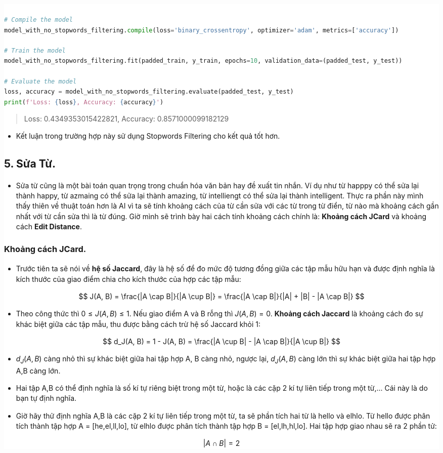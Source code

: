 ```python

# Compile the model
model_with_no_stopwords_filtering.compile(loss='binary_crossentropy', optimizer='adam', metrics=['accuracy'])

# Train the model
model_with_no_stopwords_filtering.fit(padded_train, y_train, epochs=10, validation_data=(padded_test, y_test))

# Evaluate the model
loss, accuracy = model_with_no_stopwords_filtering.evaluate(padded_test, y_test)
print(f'Loss: {loss}, Accuracy: {accuracy}')

```

> Loss: 0.4349353015422821, Accuracy: 0.8571000099182129

- Kết luận trong trường hợp này sử dụng Stopwords Filtering cho kết quả tốt hơn.

## 5. Sửa Từ.
- Sửa từ cũng là một bài toán quan trọng trong chuẩn hóa văn bản hay đề xuất tin nhắn. Ví dụ như từ happpy có thể sửa lại thành happy, từ azmaing có thể sửa lại thành amazing, từ intelliengt có thể sửa lại thành intelligent. Thực ra phần này mình thấy thiên về thuật toán hơn là AI vì ta sẽ tính khoảng cách của từ cần sửa với các từ trong từ điển, từ nào mà khoảng cách gần nhất với từ cần sửa thì là từ đúng. Giờ mình sẽ trình bày hai cách tính khoảng cách chính là: **Khoảng cách JCard** và khoảng cách **Edit Distance**.

### Khoảng cách JCard.
- Trước tiên ta sẽ nói về **hệ số Jaccard**, đây là hệ số để đo mức độ tương đồng giữa các tập mẫu hữu hạn và được định nghĩa là kích thước của giao điểm chia cho kích thước của hợp các tập mẫu:

$$
J(A, B) = \frac{|A \cap B|}{|A \cup B|} = \frac{|A \cap B|}{|A| + |B| - |A \cap B|}
$$

- Theo công thức thì $0 \leq J(A,B) \leq 1$. Nếu giao điểm A và B rỗng thì $J(A,B) = 0$. **Khoảng cách Jaccard** là khoảng cách đo sự khác biệt giữa các tập mẫu, thu được bằng cách trừ hệ số Jaccard khỏi 1:

$$
d_J(A, B) = 1 - J(A, B) = \frac{|A \cup B| - |A \cap B|}{|A \cup B|}
$$

- $d_J(A, B)$ càng nhỏ thì sự khác biệt giữa hai tập hợp A, B càng nhỏ, ngược lại, $d_J(A, B)$ càng lớn thì sự khác biệt giữa hai tập hợp A,B càng lớn.

- Hai tập A,B có thể định nghĩa là số kí tự riêng biệt trong một từ, hoặc là các cặp 2 kí tự liên tiếp trong một từ,... Cái này là do bạn tự định nghĩa.
- Giờ hãy thử định nghĩa A,B là các cặp 2 kí tự liên tiếp trong một từ, ta sẽ phần tích hai từ là hello và elhlo. Từ hello được phân tích thành tập hợp A = [he,el,ll,lo], từ elhlo được phân tích thành tập hợp B = [el,lh,hl,lo]. Hai tập hợp giao nhau sẽ ra 2 phần tử:

$$
|A \cap B| = 2
$$
